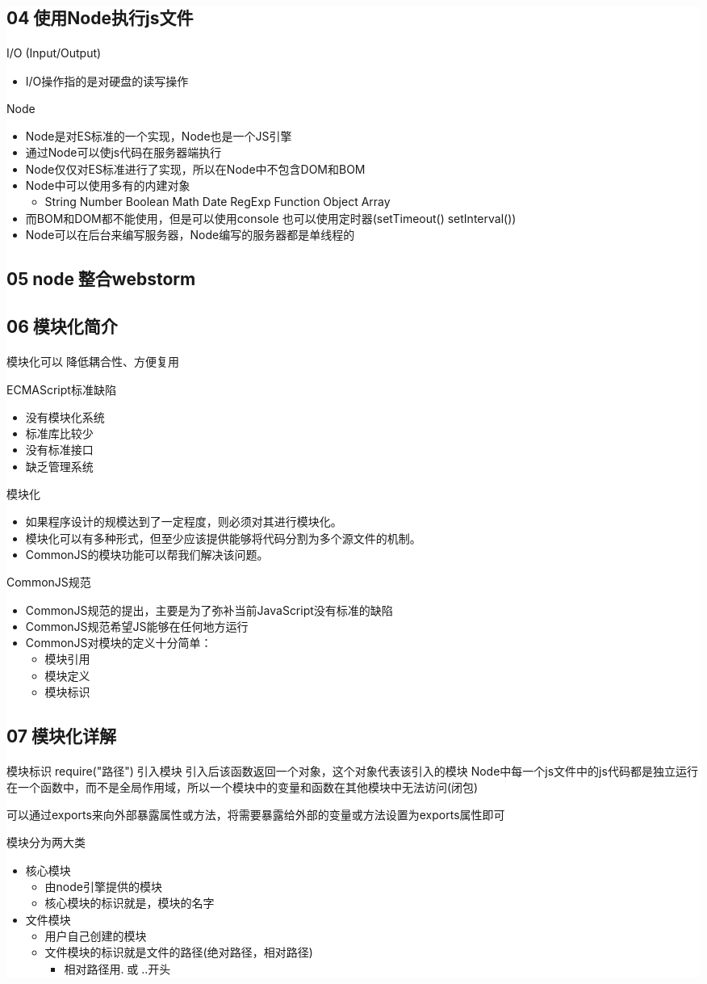 ## 04 使用Node执行js文件

I/O (Input/Output)
- I/O操作指的是对硬盘的读写操作

Node
- Node是对ES标准的一个实现，Node也是一个JS引擎
- 通过Node可以使js代码在服务器端执行
- Node仅仅对ES标准进行了实现，所以在Node中不包含DOM和BOM
- Node中可以使用多有的内建对象
  - String Number Boolean Math Date RegExp Function Object Array
- 而BOM和DOM都不能使用，但是可以使用console 也可以使用定时器(setTimeout() setInterval())
- Node可以在后台来编写服务器，Node编写的服务器都是单线程的

## 05 node 整合webstorm
## 06 模块化简介

模块化可以 降低耦合性、方便复用

ECMAScript标准缺陷
- 没有模块化系统
- 标准库比较少
- 没有标准接口
- 缺乏管理系统

模块化
- 如果程序设计的规模达到了一定程度，则必须对其进行模块化。
- 模块化可以有多种形式，但至少应该提供能够将代码分割为多个源文件的机制。
- CommonJS的模块功能可以帮我们解决该问题。

CommonJS规范
- CommonJS规范的提出，主要是为了弥补当前JavaScript没有标准的缺陷
- CommonJS规范希望JS能够在任何地方运行
- CommonJS对模块的定义十分简单：
  - 模块引用
  - 模块定义
  - 模块标识

## 07 模块化详解

模块标识
require("路径") 引入模块 引入后该函数返回一个对象，这个对象代表该引入的模块
Node中每一个js文件中的js代码都是独立运行在一个函数中，而不是全局作用域，所以一个模块中的变量和函数在其他模块中无法访问(闭包)

可以通过exports来向外部暴露属性或方法，将需要暴露给外部的变量或方法设置为exports属性即可

模块分为两大类
- 核心模块
  - 由node引擎提供的模块
  - 核心模块的标识就是，模块的名字
- 文件模块
  - 用户自己创建的模块
  - 文件模块的标识就是文件的路径(绝对路径，相对路径)
    - 相对路径用. 或 ..开头
